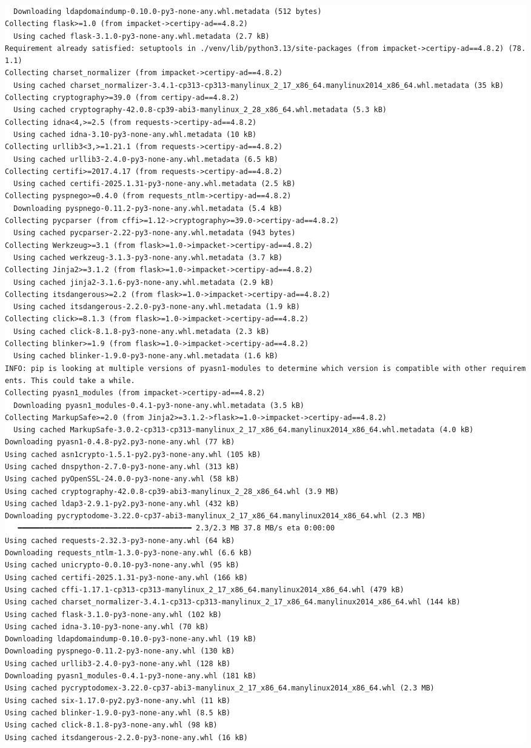 ```shell
  Downloading ldapdomaindump-0.10.0-py3-none-any.whl.metadata (512 bytes)
Collecting flask>=1.0 (from impacket->certipy-ad==4.8.2)
  Using cached flask-3.1.0-py3-none-any.whl.metadata (2.7 kB)
Requirement already satisfied: setuptools in ./venv/lib/python3.13/site-packages (from impacket->certipy-ad==4.8.2) (78.1.1)
Collecting charset_normalizer (from impacket->certipy-ad==4.8.2)
  Using cached charset_normalizer-3.4.1-cp313-cp313-manylinux_2_17_x86_64.manylinux2014_x86_64.whl.metadata (35 kB)
Collecting cryptography>=39.0 (from certipy-ad==4.8.2)
  Using cached cryptography-42.0.8-cp39-abi3-manylinux_2_28_x86_64.whl.metadata (5.3 kB)
Collecting idna<4,>=2.5 (from requests->certipy-ad==4.8.2)
  Using cached idna-3.10-py3-none-any.whl.metadata (10 kB)
Collecting urllib3<3,>=1.21.1 (from requests->certipy-ad==4.8.2)
  Using cached urllib3-2.4.0-py3-none-any.whl.metadata (6.5 kB)
Collecting certifi>=2017.4.17 (from requests->certipy-ad==4.8.2)
  Using cached certifi-2025.1.31-py3-none-any.whl.metadata (2.5 kB)
Collecting pyspnego>=0.4.0 (from requests_ntlm->certipy-ad==4.8.2)
  Downloading pyspnego-0.11.2-py3-none-any.whl.metadata (5.4 kB)
Collecting pycparser (from cffi>=1.12->cryptography>=39.0->certipy-ad==4.8.2)
  Using cached pycparser-2.22-py3-none-any.whl.metadata (943 bytes)
Collecting Werkzeug>=3.1 (from flask>=1.0->impacket->certipy-ad==4.8.2)
  Using cached werkzeug-3.1.3-py3-none-any.whl.metadata (3.7 kB)
Collecting Jinja2>=3.1.2 (from flask>=1.0->impacket->certipy-ad==4.8.2)
  Using cached jinja2-3.1.6-py3-none-any.whl.metadata (2.9 kB)
Collecting itsdangerous>=2.2 (from flask>=1.0->impacket->certipy-ad==4.8.2)
  Using cached itsdangerous-2.2.0-py3-none-any.whl.metadata (1.9 kB)
Collecting click>=8.1.3 (from flask>=1.0->impacket->certipy-ad==4.8.2)
  Using cached click-8.1.8-py3-none-any.whl.metadata (2.3 kB)
Collecting blinker>=1.9 (from flask>=1.0->impacket->certipy-ad==4.8.2)
  Using cached blinker-1.9.0-py3-none-any.whl.metadata (1.6 kB)
INFO: pip is looking at multiple versions of pyasn1-modules to determine which version is compatible with other requirements. This could take a while.
Collecting pyasn1_modules (from impacket->certipy-ad==4.8.2)
  Downloading pyasn1_modules-0.4.1-py3-none-any.whl.metadata (3.5 kB)
Collecting MarkupSafe>=2.0 (from Jinja2>=3.1.2->flask>=1.0->impacket->certipy-ad==4.8.2)
  Using cached MarkupSafe-3.0.2-cp313-cp313-manylinux_2_17_x86_64.manylinux2014_x86_64.whl.metadata (4.0 kB)
Downloading pyasn1-0.4.8-py2.py3-none-any.whl (77 kB)
Using cached asn1crypto-1.5.1-py2.py3-none-any.whl (105 kB)
Using cached dnspython-2.7.0-py3-none-any.whl (313 kB)
Using cached pyOpenSSL-24.0.0-py3-none-any.whl (58 kB)
Using cached cryptography-42.0.8-cp39-abi3-manylinux_2_28_x86_64.whl (3.9 MB)
Using cached ldap3-2.9.1-py2.py3-none-any.whl (432 kB)
Downloading pycryptodome-3.22.0-cp37-abi3-manylinux_2_17_x86_64.manylinux2014_x86_64.whl (2.3 MB)
   ━━━━━━━━━━━━━━━━━━━━━━━━━━━━━━━━━━━━━━━━ 2.3/2.3 MB 37.8 MB/s eta 0:00:00
Using cached requests-2.32.3-py3-none-any.whl (64 kB)
Downloading requests_ntlm-1.3.0-py3-none-any.whl (6.6 kB)
Using cached unicrypto-0.0.10-py3-none-any.whl (95 kB)
Using cached certifi-2025.1.31-py3-none-any.whl (166 kB)
Using cached cffi-1.17.1-cp313-cp313-manylinux_2_17_x86_64.manylinux2014_x86_64.whl (479 kB)
Using cached charset_normalizer-3.4.1-cp313-cp313-manylinux_2_17_x86_64.manylinux2014_x86_64.whl (144 kB)
Using cached flask-3.1.0-py3-none-any.whl (102 kB)
Using cached idna-3.10-py3-none-any.whl (70 kB)
Downloading ldapdomaindump-0.10.0-py3-none-any.whl (19 kB)
Downloading pyspnego-0.11.2-py3-none-any.whl (130 kB)
Using cached urllib3-2.4.0-py3-none-any.whl (128 kB)
Downloading pyasn1_modules-0.4.1-py3-none-any.whl (181 kB)
Using cached pycryptodomex-3.22.0-cp37-abi3-manylinux_2_17_x86_64.manylinux2014_x86_64.whl (2.3 MB)
Using cached six-1.17.0-py2.py3-none-any.whl (11 kB)
Using cached blinker-1.9.0-py3-none-any.whl (8.5 kB)
Using cached click-8.1.8-py3-none-any.whl (98 kB)
Using cached itsdangerous-2.2.0-py3-none-any.whl (16 kB)
```